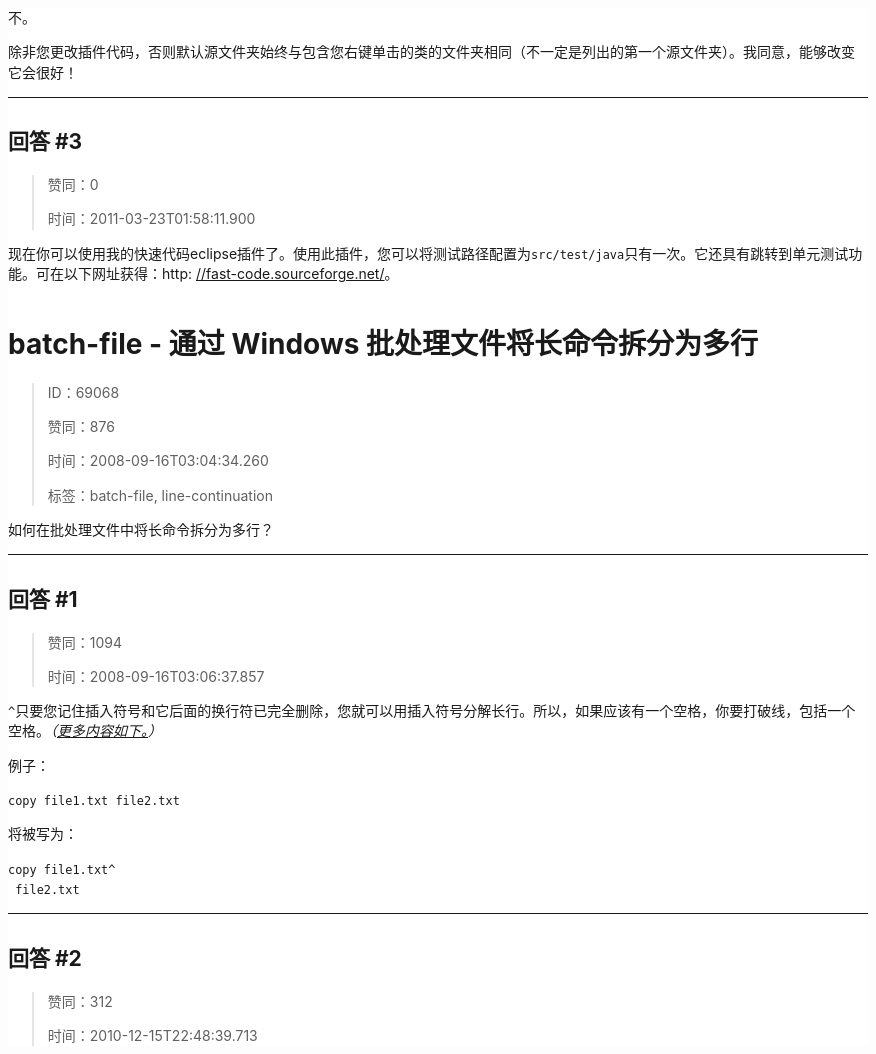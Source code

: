 不。

除非您更改插件代码，否则默认源文件夹始终与包含您右键单击的类的文件夹相同（不一定是列出的第一个源文件夹）。我同意，能够改变它会很好！

* * *

## 回答 #3

> 赞同：0
> 
> 时间：2011-03-23T01:58:11.900

现在你可以使用我的快速代码eclipse插件了。使用此插件，您可以将测试路径配置为`src/test/java`只有一次。它还具有跳转到单元测试功能。可在以下网址获得：http: [//fast-code.sourceforge.net/](http://fast-code.sourceforge.net/)。

# batch-file - 通过 Windows 批处理文件将长命令拆分为多行

> ID：69068
> 
> 赞同：876
> 
> 时间：2008-09-16T03:04:34.260
> 
> 标签：batch-file, line-continuation

如何在批处理文件中将长命令拆分为多行？

* * *

## 回答 #1

> 赞同：1094
> 
> 时间：2008-09-16T03:06:37.857

`^`只要您记住插入符号和它后面的换行符已完全删除，您就可以用插入符号分解长行。所以，如果应该有一个空格，你要打破线，包括一个空格。*（[更多内容如下。](https://stackoverflow.com/a/21000752/157247)）*

例子：

```
copy file1.txt file2.txt 
```

将被写为：

```
copy file1.txt^
 file2.txt 
```

* * *

## 回答 #2

> 赞同：312
> 
> 时间：2010-12-15T22:48:39.713
